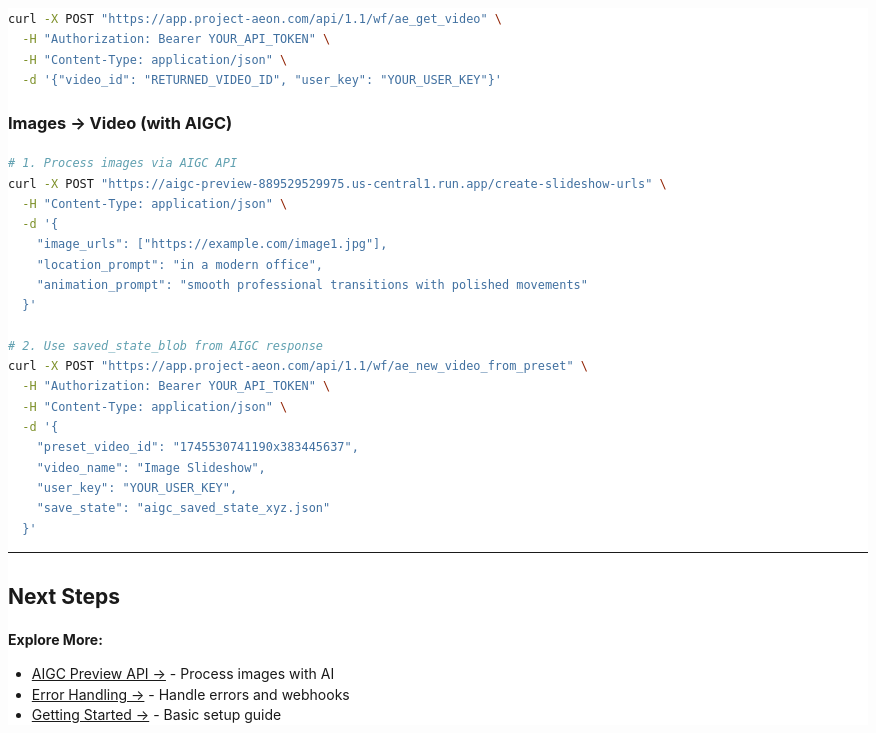 ```bash
curl -X POST "https://app.project-aeon.com/api/1.1/wf/ae_get_video" \
  -H "Authorization: Bearer YOUR_API_TOKEN" \
  -H "Content-Type: application/json" \
  -d '{"video_id": "RETURNED_VIDEO_ID", "user_key": "YOUR_USER_KEY"}'
```

### Images → Video (with AIGC)

```bash
# 1. Process images via AIGC API
curl -X POST "https://aigc-preview-889529529975.us-central1.run.app/create-slideshow-urls" \
  -H "Content-Type: application/json" \
  -d '{
    "image_urls": ["https://example.com/image1.jpg"],
    "location_prompt": "in a modern office",
    "animation_prompt": "smooth professional transitions with polished movements"
  }'

# 2. Use saved_state_blob from AIGC response
curl -X POST "https://app.project-aeon.com/api/1.1/wf/ae_new_video_from_preset" \
  -H "Authorization: Bearer YOUR_API_TOKEN" \
  -H "Content-Type: application/json" \
  -d '{
    "preset_video_id": "1745530741190x383445637", 
    "video_name": "Image Slideshow",
    "user_key": "YOUR_USER_KEY",
    "save_state": "aigc_saved_state_xyz.json"
  }'
```

---

## Next Steps

<div class="code-example" markdown="1">

**Explore More:**
- [AIGC Preview API →](/aigc-api/) - Process images with AI
- [Error Handling →](/errors/) - Handle errors and webhooks
- [Getting Started →](/getting-started/) - Basic setup guide

</div> 